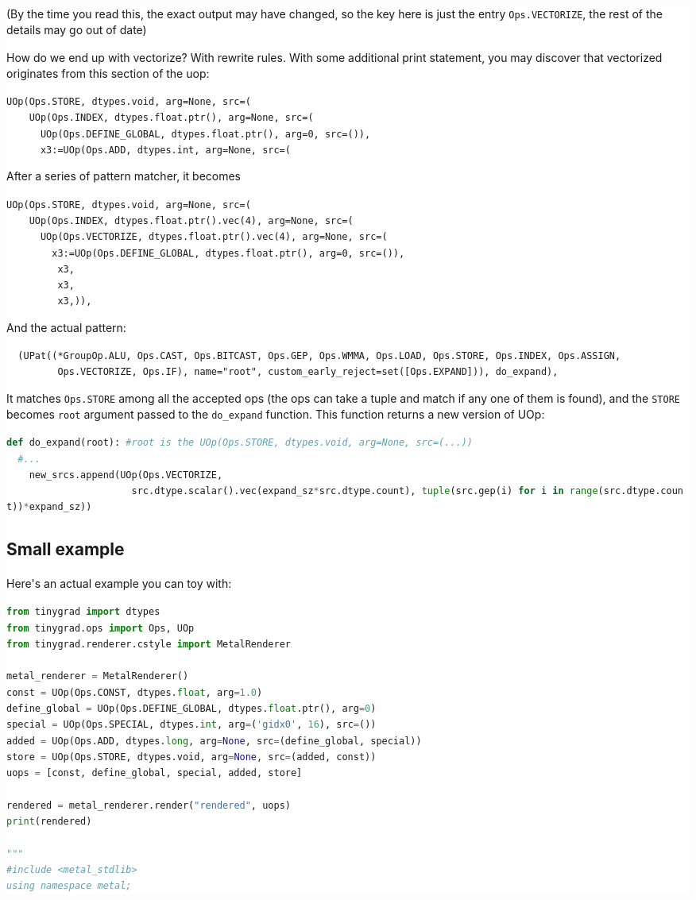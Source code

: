 ```
```

(By the time you read this, the exact output may have changed, so the key here is just
the entry `Ops.VECTORIZE`, the rest of the details may go out of date)

How do we end up with vectorize? With rewrite rules. With some additional print
statement, you may discover that vectorized originates from this section of the uop:

```
UOp(Ops.STORE, dtypes.void, arg=None, src=(
    UOp(Ops.INDEX, dtypes.float.ptr(), arg=None, src=(
      UOp(Ops.DEFINE_GLOBAL, dtypes.float.ptr(), arg=0, src=()),
      x3:=UOp(Ops.ADD, dtypes.int, arg=None, src=(
```

After a series of pattern matcher, it becomes

```
UOp(Ops.STORE, dtypes.void, arg=None, src=(
    UOp(Ops.INDEX, dtypes.float.ptr().vec(4), arg=None, src=(
      UOp(Ops.VECTORIZE, dtypes.float.ptr().vec(4), arg=None, src=(
        x3:=UOp(Ops.DEFINE_GLOBAL, dtypes.float.ptr(), arg=0, src=()),
         x3,
         x3,
         x3,)),
```

And the actual pattern:
```
  (UPat((*GroupOp.ALU, Ops.CAST, Ops.BITCAST, Ops.GEP, Ops.WMMA, Ops.LOAD, Ops.STORE, Ops.INDEX, Ops.ASSIGN,
         Ops.VECTORIZE, Ops.IF), name="root", custom_early_reject=set([Ops.EXPAND])), do_expand),
```

It matches `Ops.STORE` among all the accepted ops (the ops can take a tuple and match if
any one of them is found), and the `STORE` becomes `root` argument passed to the `do_expand`
function. This function returns a new version of UOp:

```python
def do_expand(root): #root is the UOp(Ops.STORE, dtypes.void, arg=None, src=(...))
  #...
    new_srcs.append(UOp(Ops.VECTORIZE,
                      src.dtype.scalar().vec(expand_sz*src.dtype.count), tuple(src.gep(i) for i in range(src.dtype.count))*expand_sz))
```

## Small example

Here's an actual example you can toy with:

```python
from tinygrad import dtypes
from tinygrad.ops import Ops, UOp
from tinygrad.renderer.cstyle import MetalRenderer

metal_renderer = MetalRenderer()
const = UOp(Ops.CONST, dtypes.float, arg=1.0)
define_global = UOp(Ops.DEFINE_GLOBAL, dtypes.float.ptr(), arg=0)
special = UOp(Ops.SPECIAL, dtypes.int, arg=('gidx0', 16), src=())
added = UOp(Ops.ADD, dtypes.long, arg=None, src=(define_global, special))
store = UOp(Ops.STORE, dtypes.void, arg=None, src=(added, const))
uops = [const, define_global, special, added, store]

rendered = metal_renderer.render("rendered", uops)
print(rendered)

"""
#include <metal_stdlib>
using namespace metal;
```